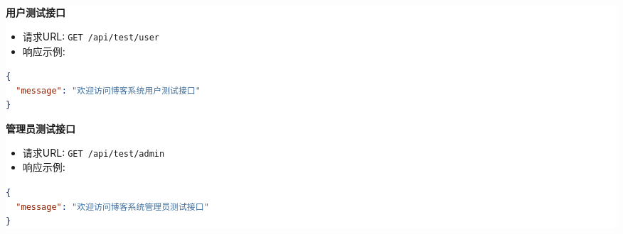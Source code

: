 **用户测试接口**
- 请求URL: `GET /api/test/user`
- 响应示例:
```json
{
  "message": "欢迎访问博客系统用户测试接口"
}
```

**管理员测试接口**
- 请求URL: `GET /api/test/admin`
- 响应示例:
```json
{
  "message": "欢迎访问博客系统管理员测试接口"
}
```